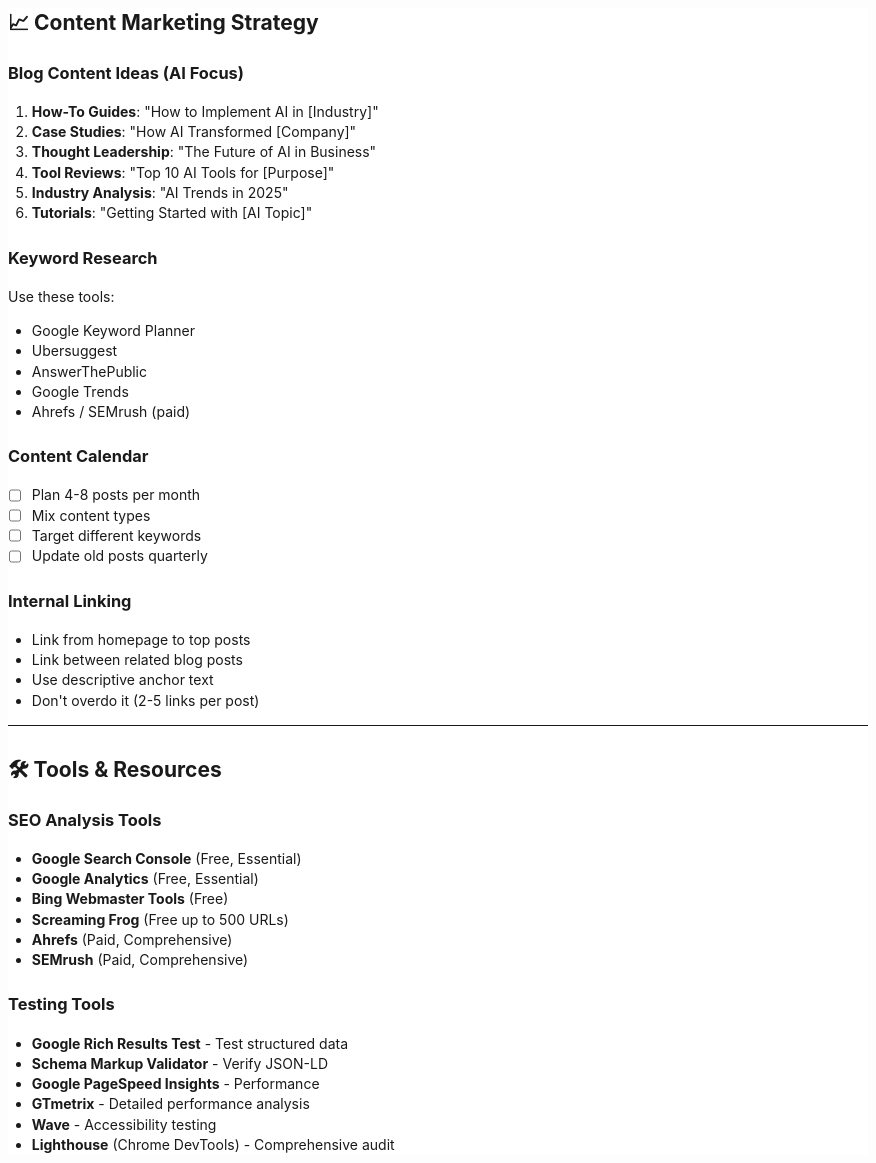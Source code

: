 
## 📈 Content Marketing Strategy

### Blog Content Ideas (AI Focus)
1. **How-To Guides**: "How to Implement AI in [Industry]"
2. **Case Studies**: "How AI Transformed [Company]"
3. **Thought Leadership**: "The Future of AI in Business"
4. **Tool Reviews**: "Top 10 AI Tools for [Purpose]"
5. **Industry Analysis**: "AI Trends in 2025"
6. **Tutorials**: "Getting Started with [AI Topic]"

### Keyword Research
Use these tools:
- Google Keyword Planner
- Ubersuggest
- AnswerThePublic
- Google Trends
- Ahrefs / SEMrush (paid)

### Content Calendar
- [ ] Plan 4-8 posts per month
- [ ] Mix content types
- [ ] Target different keywords
- [ ] Update old posts quarterly

### Internal Linking
- Link from homepage to top posts
- Link between related blog posts
- Use descriptive anchor text
- Don't overdo it (2-5 links per post)

---

## 🛠️ Tools & Resources

### SEO Analysis Tools
- **Google Search Console** (Free, Essential)
- **Google Analytics** (Free, Essential)
- **Bing Webmaster Tools** (Free)
- **Screaming Frog** (Free up to 500 URLs)
- **Ahrefs** (Paid, Comprehensive)
- **SEMrush** (Paid, Comprehensive)

### Testing Tools
- **Google Rich Results Test** - Test structured data
- **Schema Markup Validator** - Verify JSON-LD
- **Google PageSpeed Insights** - Performance
- **GTmetrix** - Detailed performance analysis
- **Wave** - Accessibility testing
- **Lighthouse** (Chrome DevTools) - Comprehensive audit
